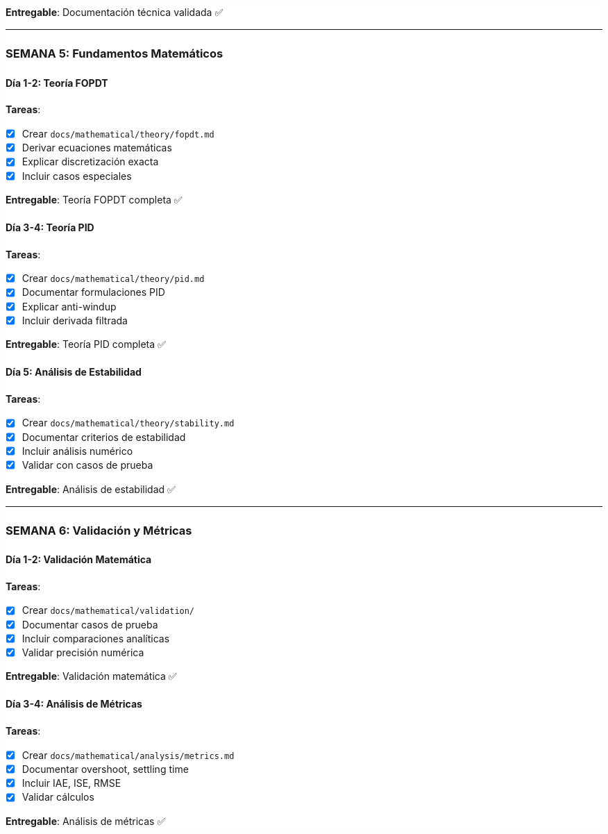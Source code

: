 **Entregable**: Documentación técnica validada ✅

---

### **SEMANA 5: Fundamentos Matemáticos**

#### Día 1-2: Teoría FOPDT
**Tareas**:
- [x] Crear `docs/mathematical/theory/fopdt.md`
- [x] Derivar ecuaciones matemáticas
- [x] Explicar discretización exacta
- [x] Incluir casos especiales

**Entregable**: Teoría FOPDT completa ✅

#### Día 3-4: Teoría PID
**Tareas**:
- [x] Crear `docs/mathematical/theory/pid.md`
- [x] Documentar formulaciones PID
- [x] Explicar anti-windup
- [x] Incluir derivada filtrada

**Entregable**: Teoría PID completa ✅

#### Día 5: Análisis de Estabilidad
**Tareas**:
- [x] Crear `docs/mathematical/theory/stability.md`
- [x] Documentar criterios de estabilidad
- [x] Incluir análisis numérico
- [x] Validar con casos de prueba

**Entregable**: Análisis de estabilidad ✅

---

### **SEMANA 6: Validación y Métricas**

#### Día 1-2: Validación Matemática
**Tareas**:
- [x] Crear `docs/mathematical/validation/`
- [x] Documentar casos de prueba
- [x] Incluir comparaciones analíticas
- [x] Validar precisión numérica

**Entregable**: Validación matemática ✅

#### Día 3-4: Análisis de Métricas
**Tareas**:
- [x] Crear `docs/mathematical/analysis/metrics.md`
- [x] Documentar overshoot, settling time
- [x] Incluir IAE, ISE, RMSE
- [x] Validar cálculos

**Entregable**: Análisis de métricas ✅
